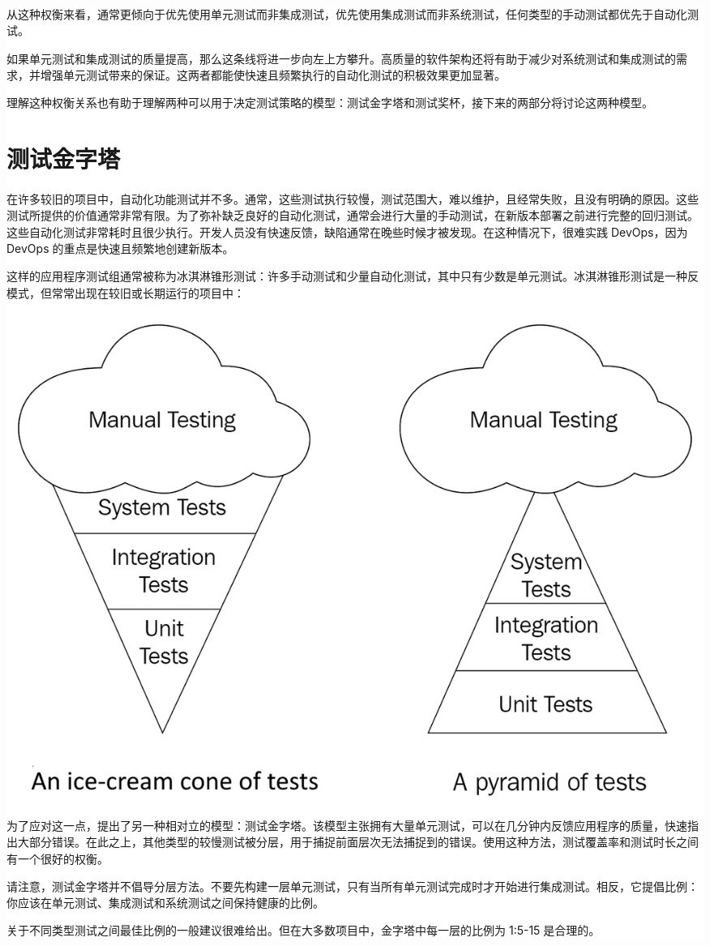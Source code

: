 从这种权衡来看，通常更倾向于优先使用单元测试而非集成测试，优先使用集成测试而非系统测试，任何类型的手动测试都优先于自动化测试。

如果单元测试和集成测试的质量提高，那么这条线将进一步向左上方攀升。高质量的软件架构还将有助于减少对系统测试和集成测试的需求，并增强单元测试带来的保证。这两者都能使快速且频繁执行的自动化测试的积极效果更加显著。

理解这种权衡关系也有助于理解两种可以用于决定测试策略的模型：测试金字塔和测试奖杯，接下来的两部分将讨论这两种模型。

# 测试金字塔

在许多较旧的项目中，自动化功能测试并不多。通常，这些测试执行较慢，测试范围大，难以维护，且经常失败，且没有明确的原因。这些测试所提供的价值通常非常有限。为了弥补缺乏良好的自动化测试，通常会进行大量的手动测试，在新版本部署之前进行完整的回归测试。这些自动化测试非常耗时且很少执行。开发人员没有快速反馈，缺陷通常在晚些时候才被发现。在这种情况下，很难实践 DevOps，因为 DevOps 的重点是快速且频繁地创建新版本。

这样的应用程序测试组通常被称为冰淇淋锥形测试：许多手动测试和少量自动化测试，其中只有少数是单元测试。冰淇淋锥形测试是一种反模式，但常常出现在较旧或长期运行的项目中：

![](img/4b02dd29-7a62-410c-9acf-2c26d5aaa097.png)

为了应对这一点，提出了另一种相对立的模型：测试金字塔。该模型主张拥有大量单元测试，可以在几分钟内反馈应用程序的质量，快速指出大部分错误。在此之上，其他类型的较慢测试被分层，用于捕捉前面层次无法捕捉到的错误。使用这种方法，测试覆盖率和测试时长之间有一个很好的权衡。

请注意，测试金字塔并不倡导分层方法。不要先构建一层单元测试，只有当所有单元测试完成时才开始进行集成测试。相反，它提倡比例：你应该在单元测试、集成测试和系统测试之间保持健康的比例。

关于不同类型测试之间最佳比例的一般建议很难给出。但在大多数项目中，金字塔中每一层的比例为 1:5-15 是合理的。

